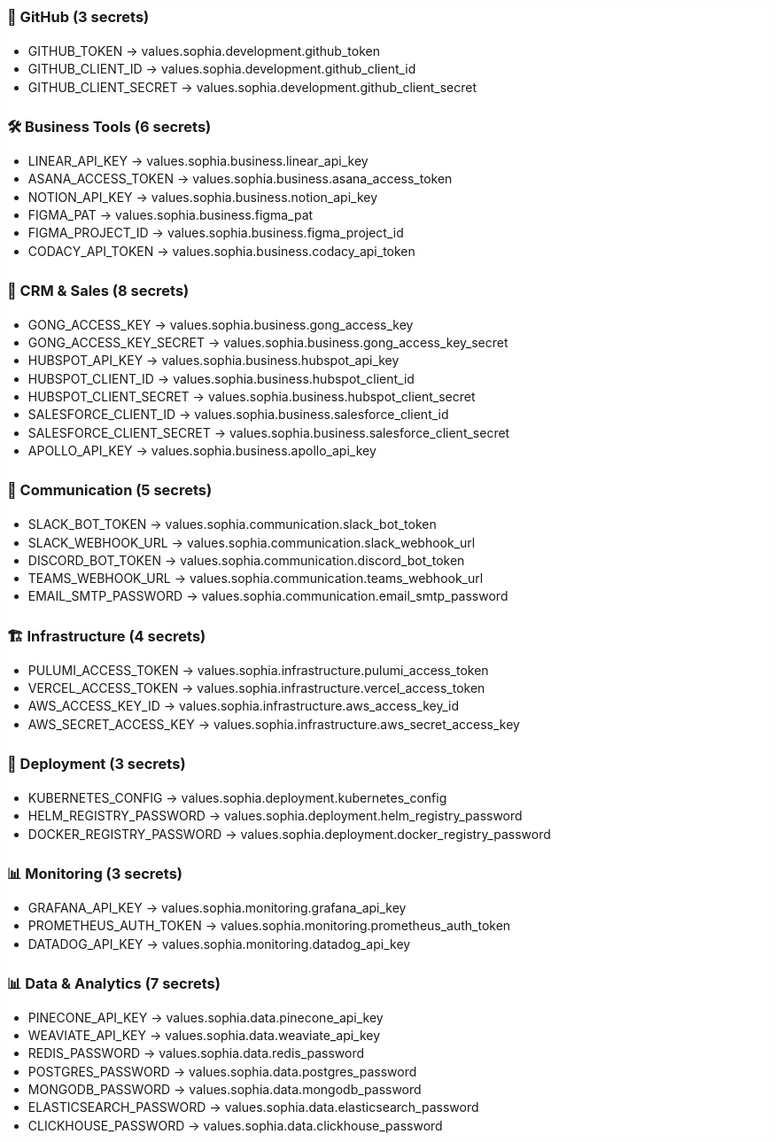 ### 🐙 GitHub (3 secrets)
- GITHUB_TOKEN → values.sophia.development.github_token
- GITHUB_CLIENT_ID → values.sophia.development.github_client_id
- GITHUB_CLIENT_SECRET → values.sophia.development.github_client_secret

### 🛠️ Business Tools (6 secrets)
- LINEAR_API_KEY → values.sophia.business.linear_api_key
- ASANA_ACCESS_TOKEN → values.sophia.business.asana_access_token
- NOTION_API_KEY → values.sophia.business.notion_api_key
- FIGMA_PAT → values.sophia.business.figma_pat
- FIGMA_PROJECT_ID → values.sophia.business.figma_project_id
- CODACY_API_TOKEN → values.sophia.business.codacy_api_token

### 💼 CRM & Sales (8 secrets)
- GONG_ACCESS_KEY → values.sophia.business.gong_access_key
- GONG_ACCESS_KEY_SECRET → values.sophia.business.gong_access_key_secret
- HUBSPOT_API_KEY → values.sophia.business.hubspot_api_key
- HUBSPOT_CLIENT_ID → values.sophia.business.hubspot_client_id
- HUBSPOT_CLIENT_SECRET → values.sophia.business.hubspot_client_secret
- SALESFORCE_CLIENT_ID → values.sophia.business.salesforce_client_id
- SALESFORCE_CLIENT_SECRET → values.sophia.business.salesforce_client_secret
- APOLLO_API_KEY → values.sophia.business.apollo_api_key

### 💬 Communication (5 secrets)
- SLACK_BOT_TOKEN → values.sophia.communication.slack_bot_token
- SLACK_WEBHOOK_URL → values.sophia.communication.slack_webhook_url
- DISCORD_BOT_TOKEN → values.sophia.communication.discord_bot_token
- TEAMS_WEBHOOK_URL → values.sophia.communication.teams_webhook_url
- EMAIL_SMTP_PASSWORD → values.sophia.communication.email_smtp_password

### 🏗️ Infrastructure (4 secrets)
- PULUMI_ACCESS_TOKEN → values.sophia.infrastructure.pulumi_access_token
- VERCEL_ACCESS_TOKEN → values.sophia.infrastructure.vercel_access_token
- AWS_ACCESS_KEY_ID → values.sophia.infrastructure.aws_access_key_id
- AWS_SECRET_ACCESS_KEY → values.sophia.infrastructure.aws_secret_access_key

### 🚀 Deployment (3 secrets)
- KUBERNETES_CONFIG → values.sophia.deployment.kubernetes_config
- HELM_REGISTRY_PASSWORD → values.sophia.deployment.helm_registry_password
- DOCKER_REGISTRY_PASSWORD → values.sophia.deployment.docker_registry_password

### 📊 Monitoring (3 secrets)
- GRAFANA_API_KEY → values.sophia.monitoring.grafana_api_key
- PROMETHEUS_AUTH_TOKEN → values.sophia.monitoring.prometheus_auth_token
- DATADOG_API_KEY → values.sophia.monitoring.datadog_api_key

### 📊 Data & Analytics (7 secrets)
- PINECONE_API_KEY → values.sophia.data.pinecone_api_key
- WEAVIATE_API_KEY → values.sophia.data.weaviate_api_key
- REDIS_PASSWORD → values.sophia.data.redis_password
- POSTGRES_PASSWORD → values.sophia.data.postgres_password
- MONGODB_PASSWORD → values.sophia.data.mongodb_password
- ELASTICSEARCH_PASSWORD → values.sophia.data.elasticsearch_password
- CLICKHOUSE_PASSWORD → values.sophia.data.clickhouse_password
